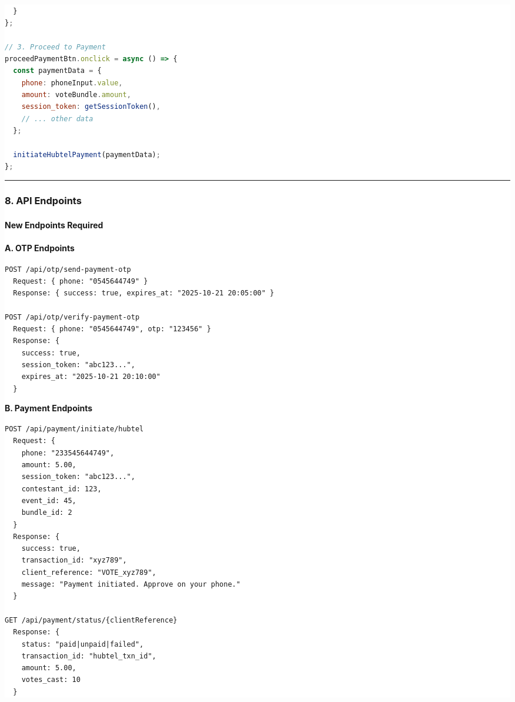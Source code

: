 ```javascript
  }
};

// 3. Proceed to Payment
proceedPaymentBtn.onclick = async () => {
  const paymentData = {
    phone: phoneInput.value,
    amount: voteBundle.amount,
    session_token: getSessionToken(),
    // ... other data
  };
  
  initiateHubtelPayment(paymentData);
};
```

---

### 8. API Endpoints

#### New Endpoints Required

**A. OTP Endpoints**
```
POST /api/otp/send-payment-otp
  Request: { phone: "0545644749" }
  Response: { success: true, expires_at: "2025-10-21 20:05:00" }

POST /api/otp/verify-payment-otp
  Request: { phone: "0545644749", otp: "123456" }
  Response: { 
    success: true, 
    session_token: "abc123...",
    expires_at: "2025-10-21 20:10:00"
  }
```

**B. Payment Endpoints**
```
POST /api/payment/initiate/hubtel
  Request: {
    phone: "233545644749",
    amount: 5.00,
    session_token: "abc123...",
    contestant_id: 123,
    event_id: 45,
    bundle_id: 2
  }
  Response: {
    success: true,
    transaction_id: "xyz789",
    client_reference: "VOTE_xyz789",
    message: "Payment initiated. Approve on your phone."
  }

GET /api/payment/status/{clientReference}
  Response: {
    status: "paid|unpaid|failed",
    transaction_id: "hubtel_txn_id",
    amount: 5.00,
    votes_cast: 10
  }
```
